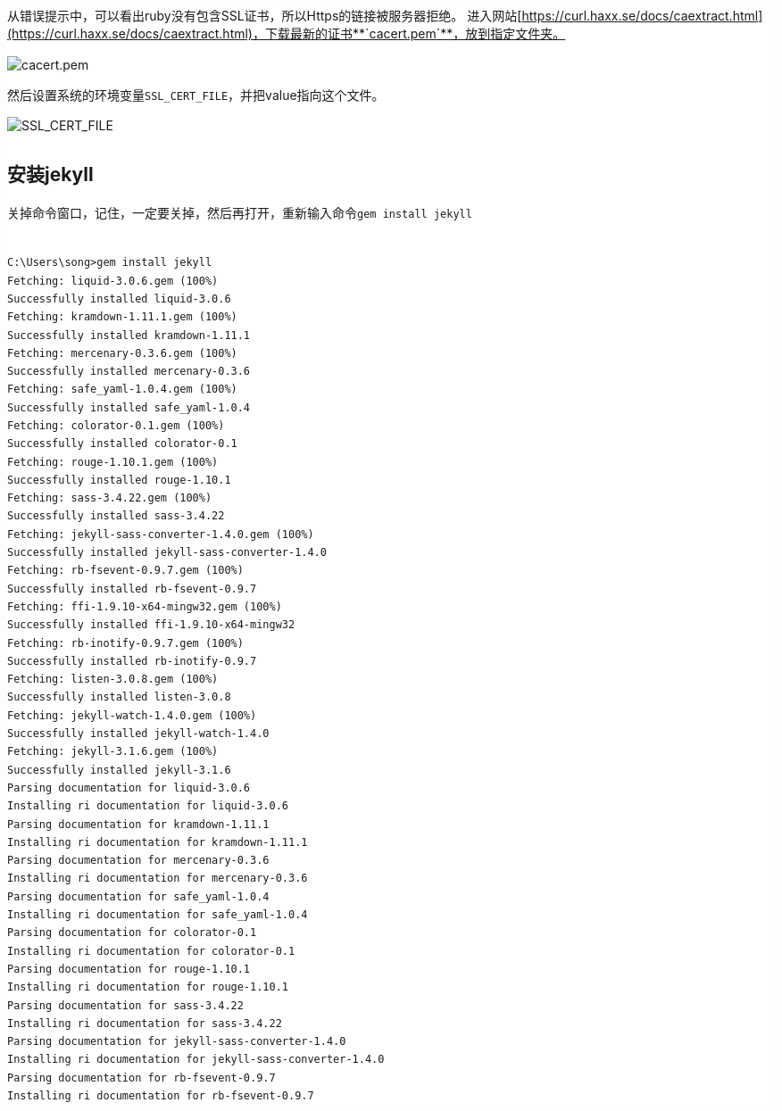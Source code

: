从错误提示中，可以看出ruby没有包含SSL证书，所以Https的链接被服务器拒绝。
进入网站[https://curl.haxx.se/docs/caextract.html](https://curl.haxx.se/docs/caextract.html)，下载最新的证书**`cacert.pem`**，放到指定文件夹。


![cacert.pem](http://upload-images.jianshu.io/upload_images/1242974-829164d74adef392.png?imageMogr2/auto-orient/strip%7CimageView2/2/w/1240)

然后设置系统的环境变量`SSL_CERT_FILE`，并把value指向这个文件。

 
![SSL_CERT_FILE](http://upload-images.jianshu.io/upload_images/1242974-dcafe49aa27656d3.png?imageMogr2/auto-orient/strip%7CimageView2/2/w/1240)


## 安装jekyll
关掉命令窗口，记住，一定要关掉，然后再打开，重新输入命令`gem install jekyll`

```

C:\Users\song>gem install jekyll
Fetching: liquid-3.0.6.gem (100%)
Successfully installed liquid-3.0.6
Fetching: kramdown-1.11.1.gem (100%)
Successfully installed kramdown-1.11.1
Fetching: mercenary-0.3.6.gem (100%)
Successfully installed mercenary-0.3.6
Fetching: safe_yaml-1.0.4.gem (100%)
Successfully installed safe_yaml-1.0.4
Fetching: colorator-0.1.gem (100%)
Successfully installed colorator-0.1
Fetching: rouge-1.10.1.gem (100%)
Successfully installed rouge-1.10.1
Fetching: sass-3.4.22.gem (100%)
Successfully installed sass-3.4.22
Fetching: jekyll-sass-converter-1.4.0.gem (100%)
Successfully installed jekyll-sass-converter-1.4.0
Fetching: rb-fsevent-0.9.7.gem (100%)
Successfully installed rb-fsevent-0.9.7
Fetching: ffi-1.9.10-x64-mingw32.gem (100%)
Successfully installed ffi-1.9.10-x64-mingw32
Fetching: rb-inotify-0.9.7.gem (100%)
Successfully installed rb-inotify-0.9.7
Fetching: listen-3.0.8.gem (100%)
Successfully installed listen-3.0.8
Fetching: jekyll-watch-1.4.0.gem (100%)
Successfully installed jekyll-watch-1.4.0
Fetching: jekyll-3.1.6.gem (100%)
Successfully installed jekyll-3.1.6
Parsing documentation for liquid-3.0.6
Installing ri documentation for liquid-3.0.6
Parsing documentation for kramdown-1.11.1
Installing ri documentation for kramdown-1.11.1
Parsing documentation for mercenary-0.3.6
Installing ri documentation for mercenary-0.3.6
Parsing documentation for safe_yaml-1.0.4
Installing ri documentation for safe_yaml-1.0.4
Parsing documentation for colorator-0.1
Installing ri documentation for colorator-0.1
Parsing documentation for rouge-1.10.1
Installing ri documentation for rouge-1.10.1
Parsing documentation for sass-3.4.22
Installing ri documentation for sass-3.4.22
Parsing documentation for jekyll-sass-converter-1.4.0
Installing ri documentation for jekyll-sass-converter-1.4.0
Parsing documentation for rb-fsevent-0.9.7
Installing ri documentation for rb-fsevent-0.9.7
```